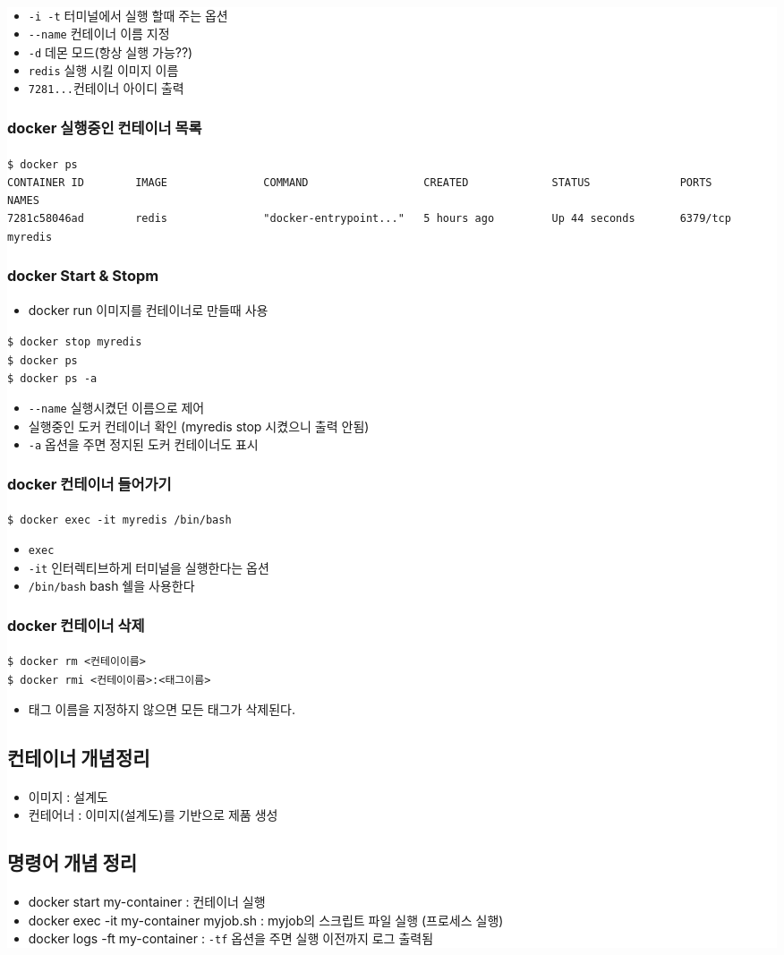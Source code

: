 * `-i -t` 터미널에서 실행 할때 주는 옵션
* `--name` 컨테이너 이름 지정
* `-d` 데몬 모드(항상 실행 가능??)
* `redis` 실행 시킬 이미지 이름
* `7281...`컨테이너 아이디 출력

### docker 실행중인 컨테이너 목록

```
$ docker ps
CONTAINER ID        IMAGE               COMMAND                  CREATED             STATUS              PORTS               NAMES
7281c58046ad        redis               "docker-entrypoint..."   5 hours ago         Up 44 seconds       6379/tcp            myredis
```

### docker Start & Stopm

* docker run 이미지를 컨테이너로 만들때 사용
```
$ docker stop myredis
$ docker ps
$ docker ps -a
```
* `--name` 실행시켰던 이름으로 제어
* 실행중인 도커 컨테이너 확인 (myredis stop 시켰으니 출력 안됨)
* `-a` 옵션을 주면 정지된 도커 컨테이너도 표시

### docker 컨테이너 들어가기
```
$ docker exec -it myredis /bin/bash
```
* `exec`
* `-it` 인터렉티브하게 터미널을 실행한다는 옵션
* `/bin/bash` bash 쉘을 사용한다

### docker 컨테이너 삭제

```
$ docker rm <컨테이이름>
$ docker rmi <컨테이이름>:<태그이름>
```
* 태그 이름을 지정하지 않으면 모든 태그가 삭제된다.

## 컨테이너 개념정리

* 이미지 : 설계도
* 컨테어너 : 이미지(설계도)를 기반으로 제품 생성

## 명령어 개념 정리

* docker start my-container : 컨테이너 실행
* docker exec -it my-container myjob.sh : myjob의 스크립트 파일 실행 (프로세스 실행)
* docker logs -ft my-container : `-tf` 옵션을 주면 실행 이전까지 로그 출력됨
